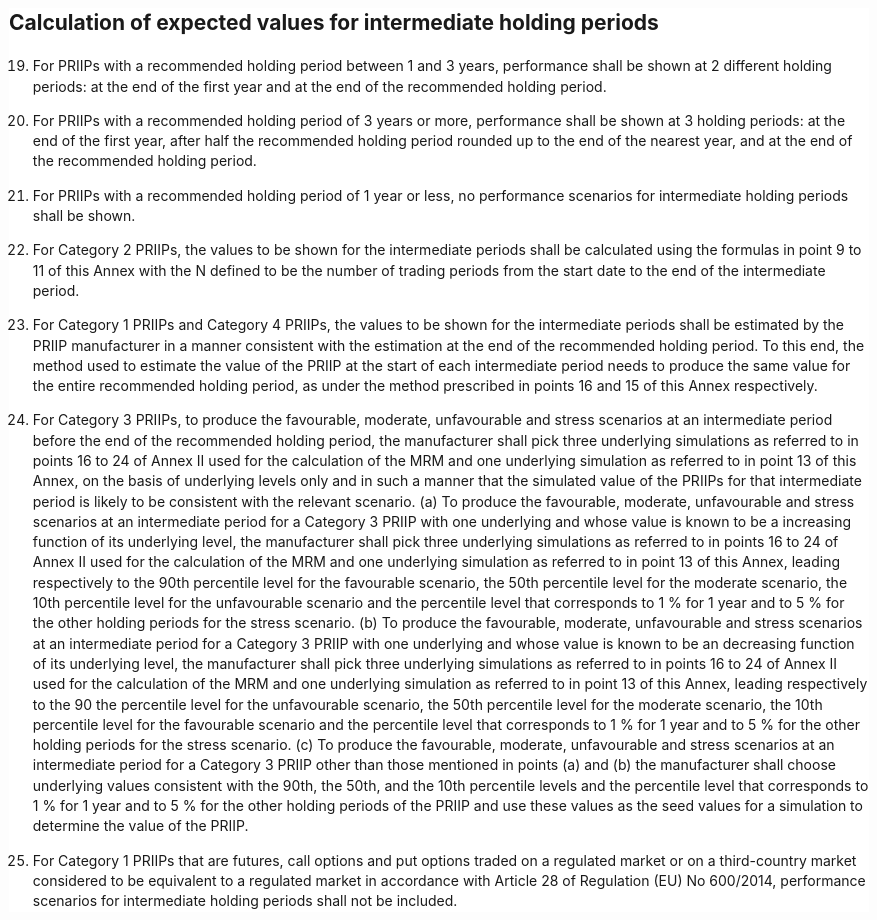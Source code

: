 ## Calculation of expected values for intermediate holding periods

19. For PRIIPs with a recommended holding period between 1 and 3 years, performance shall be shown at 2 different holding periods: at the end of the first year and at the end of the recommended holding period.

20. For PRIIPs with a recommended holding period of 3 years or more, performance shall be shown at 3 holding periods: at the end of the first year, after half the recommended holding period rounded up to the end of the nearest year, and at the end of the recommended holding period.

21. For PRIIPs with a recommended holding period of 1 year or less, no performance scenarios for intermediate holding periods shall be shown.

22. For Category 2 PRIIPs, the values to be shown for the intermediate periods shall be calculated using the formulas in point 9 to 11 of this Annex with the N defined to be the number of trading periods from the start date to the end of the intermediate period.

23. For Category 1 PRIIPs and Category 4 PRIIPs, the values to be shown for the intermediate periods shall be estimated by the PRIIP manufacturer in a manner consistent with the estimation at the end of the recommended holding period. To this end, the method used to estimate the value of the PRIIP at the start of each intermediate period needs to produce the same value for the entire recommended holding period, as under the method prescribed in points 16 and 15 of this Annex respectively.

24. For Category 3 PRIIPs, to produce the favourable, moderate, unfavourable and stress scenarios at an intermediate period before the end of the recommended holding period, the manufacturer shall pick three underlying simulations as referred to in points 16 to 24 of Annex II used for the calculation of the MRM and one underlying simulation as referred to in point 13 of this Annex, on the basis of underlying levels only and in such a manner that the simulated value of the PRIIPs for that intermediate period is likely to be consistent with the relevant scenario. (a) To produce the favourable, moderate, unfavourable and stress scenarios at an intermediate period for a Category 3 PRIIP with one underlying and whose value is known to be a increasing function of its underlying level, the manufacturer shall pick three underlying simulations as referred to in points 16 to 24 of Annex II used for the calculation of the MRM and one underlying simulation as referred to in point 13 of this Annex, leading respectively to the 90th percentile level for the favourable scenario, the 50th percentile level for the moderate scenario, the 10th percentile level for the unfavourable scenario and the percentile level that corresponds to 1 % for 1 year and to 5 % for the other holding periods for the stress scenario. (b) To produce the favourable, moderate, unfavourable and stress scenarios at an intermediate period for a Category 3 PRIIP with one underlying and whose value is known to be an decreasing function of its underlying level, the manufacturer shall pick three underlying simulations as referred to in points 16 to 24 of Annex II used for the calculation of the MRM and one underlying simulation as referred to in point 13 of this Annex, leading respectively to the 90 the percentile level for the unfavourable scenario, the 50th percentile level for the moderate scenario, the 10th percentile level for the favourable scenario and the percentile level that corresponds to 1 % for 1 year and to 5 % for the other holding periods for the stress scenario. (c) To produce the favourable, moderate, unfavourable and stress scenarios at an intermediate period for a Category 3 PRIIP other than those mentioned in points (a) and (b) the manufacturer shall choose underlying values consistent with the 90th, the 50th, and the 10th percentile levels and the percentile level that corresponds to 1 % for 1 year and to 5 % for the other holding periods of the PRIIP and use these values as the seed values for a simulation to determine the value of the PRIIP.

25. For Category 1 PRIIPs that are futures, call options and put options traded on a regulated market or on a third-country market considered to be equivalent to a regulated market in accordance with Article 28 of Regulation (EU) No 600/2014, performance scenarios for intermediate holding periods shall not be included.
